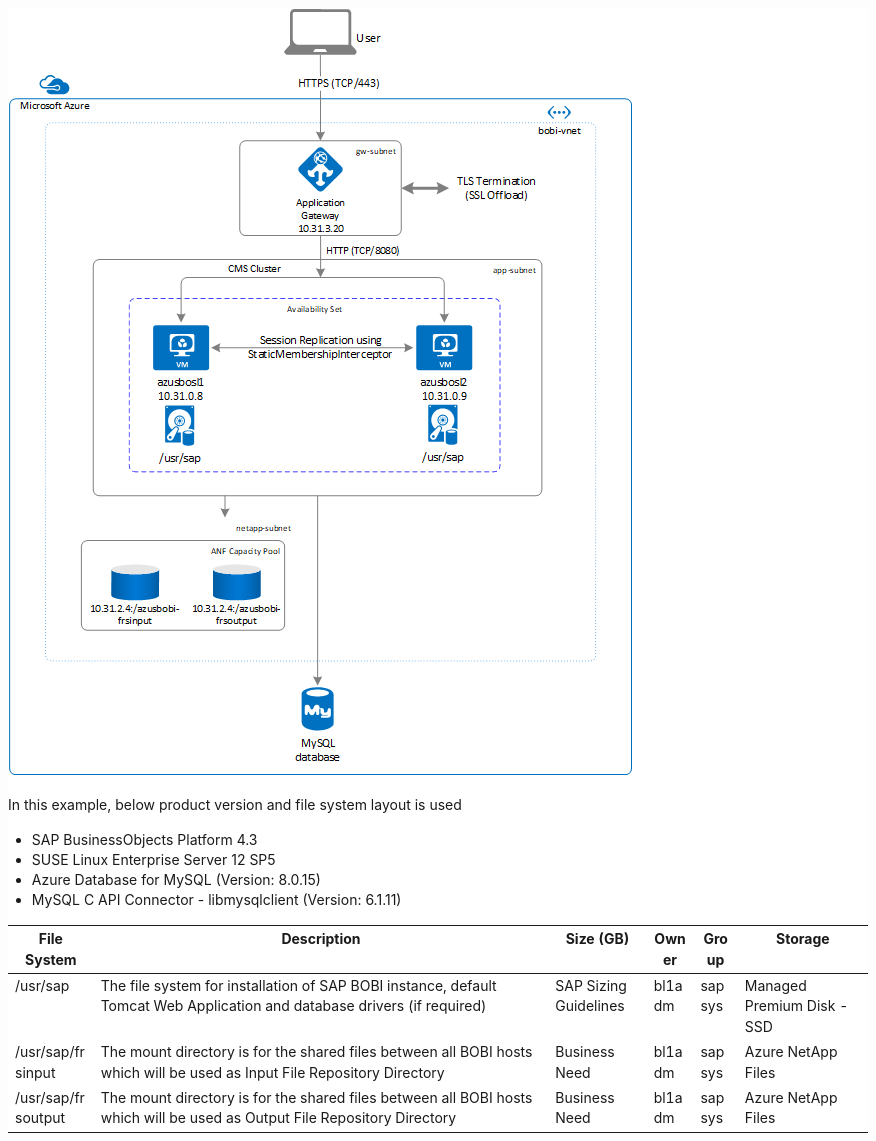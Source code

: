 ![SAP BOBI Deployment on Azure for Linux](media/bobi-deployment-guide/bobi-deployment-linux.png)

In this example, below product version and file system layout is used

- SAP BusinessObjects Platform 4.3
- SUSE Linux Enterprise Server 12 SP5
- Azure Database for MySQL (Version: 8.0.15)
- MySQL C API Connector - libmysqlclient (Version: 6.1.11)

| File System        | Description                                                                                                               | Size (GB)             | Owner  | Group  | Storage                    |
|--------------------|---------------------------------------------------------------------------------------------------------------------------|-----------------------|--------|--------|----------------------------|
| /usr/sap           | The  file system for installation of SAP BOBI instance, default Tomcat Web Application and database drivers (if required) | SAP Sizing Guidelines | bl1adm | sapsys | Managed Premium Disk - SSD |
| /usr/sap/frsinput  | The mount directory is for the shared files between all BOBI hosts which will be used as Input File Repository Directory  | Business Need         | bl1adm | sapsys | Azure NetApp Files         |
| /usr/sap/frsoutput | The mount directory is for the shared files between all BOBI hosts which will be used as Output File Repository Directory | Business Need         | bl1adm | sapsys | Azure NetApp Files         |
